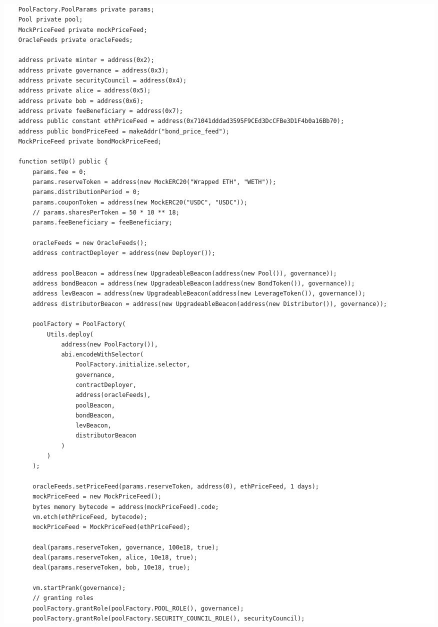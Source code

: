 ```solidity
    PoolFactory.PoolParams private params;
    Pool private pool;
    MockPriceFeed private mockPriceFeed;
    OracleFeeds private oracleFeeds;

    address private minter = address(0x2);
    address private governance = address(0x3);
    address private securityCouncil = address(0x4);
    address private alice = address(0x5);
    address private bob = address(0x6);
    address private feeBeneficiary = address(0x7);
    address public constant ethPriceFeed = address(0x71041dddad3595F9CEd3DcCFBe3D1F4b0a16Bb70);
    address public bondPriceFeed = makeAddr("bond_price_feed");
    MockPriceFeed private bondMockPriceFeed;

    function setUp() public {
        params.fee = 0;
        params.reserveToken = address(new MockERC20("Wrapped ETH", "WETH"));
        params.distributionPeriod = 0;
        params.couponToken = address(new MockERC20("USDC", "USDC"));
        // params.sharesPerToken = 50 * 10 ** 18;
        params.feeBeneficiary = feeBeneficiary;

        oracleFeeds = new OracleFeeds();
        address contractDeployer = address(new Deployer());

        address poolBeacon = address(new UpgradeableBeacon(address(new Pool()), governance));
        address bondBeacon = address(new UpgradeableBeacon(address(new BondToken()), governance));
        address levBeacon = address(new UpgradeableBeacon(address(new LeverageToken()), governance));
        address distributorBeacon = address(new UpgradeableBeacon(address(new Distributor()), governance));

        poolFactory = PoolFactory(
            Utils.deploy(
                address(new PoolFactory()),
                abi.encodeWithSelector(
                    PoolFactory.initialize.selector,
                    governance,
                    contractDeployer,
                    address(oracleFeeds),
                    poolBeacon,
                    bondBeacon,
                    levBeacon,
                    distributorBeacon
                )
            )
        );

        oracleFeeds.setPriceFeed(params.reserveToken, address(0), ethPriceFeed, 1 days);
        mockPriceFeed = new MockPriceFeed();
        bytes memory bytecode = address(mockPriceFeed).code;
        vm.etch(ethPriceFeed, bytecode);
        mockPriceFeed = MockPriceFeed(ethPriceFeed);

        deal(params.reserveToken, governance, 100e18, true);
        deal(params.reserveToken, alice, 10e18, true);
        deal(params.reserveToken, bob, 10e18, true);

        vm.startPrank(governance);
        // granting roles
        poolFactory.grantRole(poolFactory.POOL_ROLE(), governance);
        poolFactory.grantRole(poolFactory.SECURITY_COUNCIL_ROLE(), securityCouncil);
```